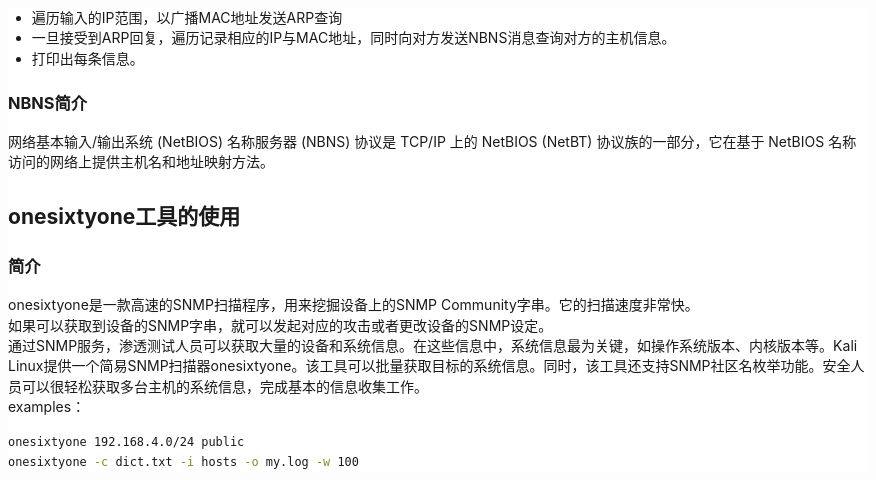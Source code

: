 - 遍历输入的IP范围，以广播MAC地址发送ARP查询
- 一旦接受到ARP回复，遍历记录相应的IP与MAC地址，同时向对方发送NBNS消息查询对方的主机信息。
- 打印出每条信息。
<a name="BjMYK"></a>
### NBNS简介
网络基本输入/输出系统 (NetBIOS) 名称服务器 (NBNS) 协议是 TCP/IP 上的 NetBIOS (NetBT) 协议族的一部分，它在基于 NetBIOS 名称访问的网络上提供主机名和地址映射方法。
<a name="hoJYw"></a>
## onesixtyone工具的使用
<a name="Y7RUb"></a>
### 简介
onesixtyone是一款高速的SNMP扫描程序，用来挖掘设备上的SNMP Community字串。它的扫描速度非常快。<br />如果可以获取到设备的SNMP字串，就可以发起对应的攻击或者更改设备的SNMP设定。<br />通过SNMP服务，渗透测试人员可以获取大量的设备和系统信息。在这些信息中，系统信息最为关键，如操作系统版本、内核版本等。Kali Linux提供一个简易SNMP扫描器onesixtyone。该工具可以批量获取目标的系统信息。同时，该工具还支持SNMP社区名枚举功能。安全人员可以很轻松获取多台主机的系统信息，完成基本的信息收集工作。<br />examples：
```bash
onesixtyone 192.168.4.0/24 public
onesixtyone -c dict.txt -i hosts -o my.log -w 100
```

